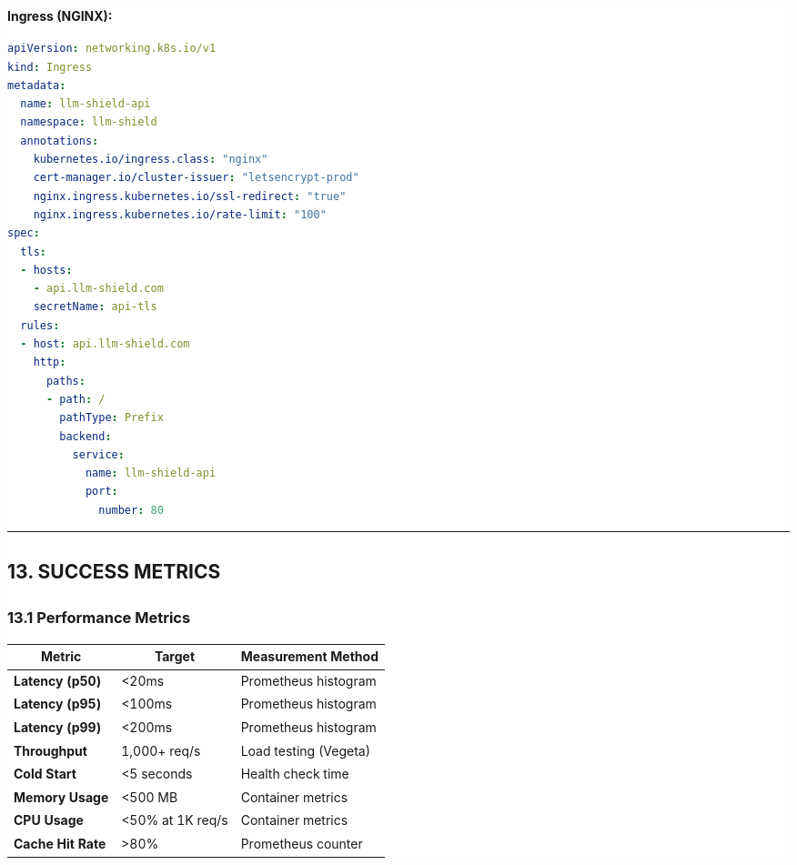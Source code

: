 **Ingress (NGINX):**

```yaml
apiVersion: networking.k8s.io/v1
kind: Ingress
metadata:
  name: llm-shield-api
  namespace: llm-shield
  annotations:
    kubernetes.io/ingress.class: "nginx"
    cert-manager.io/cluster-issuer: "letsencrypt-prod"
    nginx.ingress.kubernetes.io/ssl-redirect: "true"
    nginx.ingress.kubernetes.io/rate-limit: "100"
spec:
  tls:
  - hosts:
    - api.llm-shield.com
    secretName: api-tls
  rules:
  - host: api.llm-shield.com
    http:
      paths:
      - path: /
        pathType: Prefix
        backend:
          service:
            name: llm-shield-api
            port:
              number: 80
```

---

## 13. SUCCESS METRICS

### 13.1 Performance Metrics

| Metric | Target | Measurement Method |
|--------|--------|-------------------|
| **Latency (p50)** | <20ms | Prometheus histogram |
| **Latency (p95)** | <100ms | Prometheus histogram |
| **Latency (p99)** | <200ms | Prometheus histogram |
| **Throughput** | 1,000+ req/s | Load testing (Vegeta) |
| **Cold Start** | <5 seconds | Health check time |
| **Memory Usage** | <500 MB | Container metrics |
| **CPU Usage** | <50% at 1K req/s | Container metrics |
| **Cache Hit Rate** | >80% | Prometheus counter |
